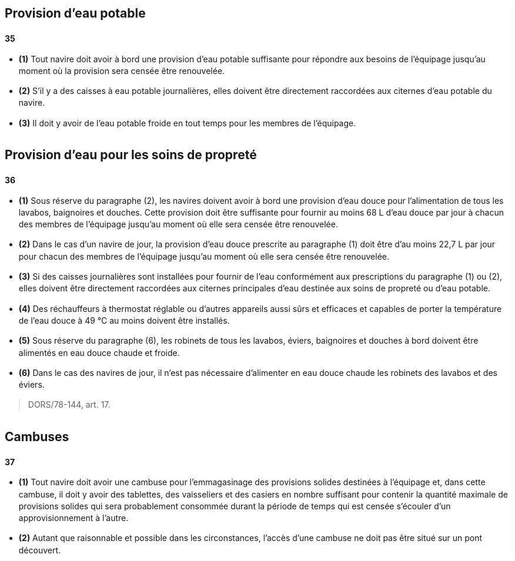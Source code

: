 
## Provision d’eau potable


**35** 

- **(1)** Tout navire doit avoir à bord une provision d’eau potable suffisante pour répondre aux besoins de l’équipage jusqu’au moment où la provision sera censée être renouvelée.

- **(2)** S’il y a des caisses à eau potable journalières, elles doivent être directement raccordées aux citernes d’eau potable du navire.

- **(3)** Il doit y avoir de l’eau potable froide en tout temps pour les membres de l’équipage.




## Provision d’eau pour les soins de propreté


**36** 

- **(1)** Sous réserve du paragraphe (2), les navires doivent avoir à bord une provision d’eau douce pour l’alimentation de tous les lavabos, baignoires et douches. Cette provision doit être suffisante pour fournir au moins 68 L d’eau douce par jour à chacun des membres de l’équipage jusqu’au moment où elle sera censée être renouvelée.

- **(2)** Dans le cas d’un navire de jour, la provision d’eau douce prescrite au paragraphe (1) doit être d’au moins 22,7 L par jour pour chacun des membres de l’équipage jusqu’au moment où elle sera censée être renouvelée.

- **(3)** Si des caisses journalières sont installées pour fournir de l’eau conformément aux prescriptions du paragraphe (1) ou (2), elles doivent être directement raccordées aux citernes principales d’eau destinée aux soins de propreté ou d’eau potable.

- **(4)** Des réchauffeurs à thermostat réglable ou d’autres appareils aussi sûrs et efficaces et capables de porter la température de l’eau douce à 49 °C au moins doivent être installés.

- **(5)** Sous réserve du paragraphe (6), les robinets de tous les lavabos, éviers, baignoires et douches à bord doivent être alimentés en eau douce chaude et froide.

- **(6)** Dans le cas des navires de jour, il n’est pas nécessaire d’alimenter en eau douce chaude les robinets des lavabos et des éviers.
> DORS/78-144, art. 17.





## Cambuses


**37** 

- **(1)** Tout navire doit avoir une cambuse pour l’emmagasinage des provisions solides destinées à l’équipage et, dans cette cambuse, il doit y avoir des tablettes, des vaisseliers et des casiers en nombre suffisant pour contenir la quantité maximale de provisions solides qui sera probablement consommée durant la période de temps qui est censée s’écouler d’un approvisionnement à l’autre.

- **(2)** Autant que raisonnable et possible dans les circonstances, l’accès d’une cambuse ne doit pas être situé sur un pont découvert.
